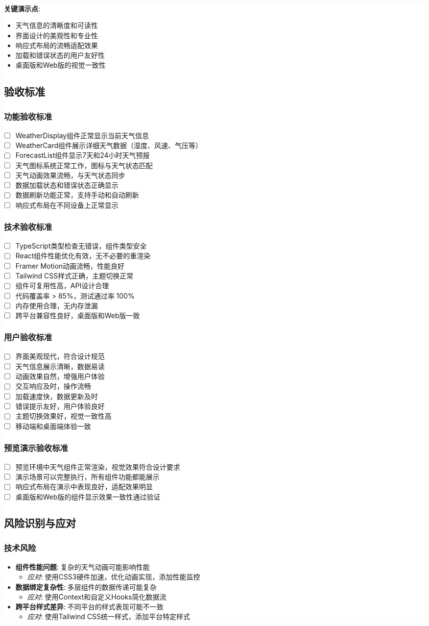 **关键演示点**:
- 天气信息的清晰度和可读性
- 界面设计的美观性和专业性
- 响应式布局的流畅适配效果
- 加载和错误状态的用户友好性
- 桌面版和Web版的视觉一致性

## 验收标准

### 功能验收标准
- [ ] WeatherDisplay组件正常显示当前天气信息
- [ ] WeatherCard组件展示详细天气数据（湿度、风速、气压等）
- [ ] ForecastList组件显示7天和24小时天气预报
- [ ] 天气图标系统正常工作，图标与天气状态匹配
- [ ] 天气动画效果流畅，与天气状态同步
- [ ] 数据加载状态和错误状态正确显示
- [ ] 数据刷新功能正常，支持手动和自动刷新
- [ ] 响应式布局在不同设备上正常显示

### 技术验收标准
- [ ] TypeScript类型检查无错误，组件类型安全
- [ ] React组件性能优化有效，无不必要的重渲染
- [ ] Framer Motion动画流畅，性能良好
- [ ] Tailwind CSS样式正确，主题切换正常
- [ ] 组件可复用性高，API设计合理
- [ ] 代码覆盖率 > 85%，测试通过率 100%
- [ ] 内存使用合理，无内存泄漏
- [ ] 跨平台兼容性良好，桌面版和Web版一致

### 用户验收标准
- [ ] 界面美观现代，符合设计规范
- [ ] 天气信息展示清晰，数据易读
- [ ] 动画效果自然，增强用户体验
- [ ] 交互响应及时，操作流畅
- [ ] 加载速度快，数据更新及时
- [ ] 错误提示友好，用户体验良好
- [ ] 主题切换效果好，视觉一致性高
- [ ] 移动端和桌面端体验一致

### 预览演示验收标准
- [ ] 预览环境中天气组件正常渲染，视觉效果符合设计要求
- [ ] 演示场景可以完整执行，所有组件功能都能展示
- [ ] 响应式布局在演示中表现良好，适配效果明显
- [ ] 桌面版和Web版的组件显示效果一致性通过验证

## 风险识别与应对

### 技术风险
- **组件性能问题**: 复杂的天气动画可能影响性能
  - *应对*: 使用CSS3硬件加速，优化动画实现，添加性能监控
- **数据绑定复杂性**: 多层组件的数据传递可能复杂
  - *应对*: 使用Context和自定义Hooks简化数据流
- **跨平台样式差异**: 不同平台的样式表现可能不一致
  - *应对*: 使用Tailwind CSS统一样式，添加平台特定样式
